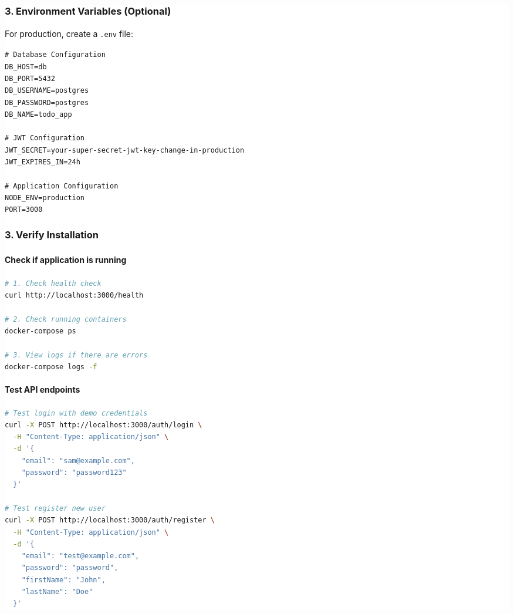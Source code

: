 ### 3. Environment Variables (Optional)
For production, create a `.env` file:
```env
# Database Configuration
DB_HOST=db
DB_PORT=5432
DB_USERNAME=postgres
DB_PASSWORD=postgres
DB_NAME=todo_app

# JWT Configuration
JWT_SECRET=your-super-secret-jwt-key-change-in-production
JWT_EXPIRES_IN=24h

# Application Configuration
NODE_ENV=production
PORT=3000
```

### 3. Verify Installation

#### Check if application is running
```bash
# 1. Check health check
curl http://localhost:3000/health

# 2. Check running containers
docker-compose ps

# 3. View logs if there are errors
docker-compose logs -f
```

#### Test API endpoints
```bash
# Test login with demo credentials
curl -X POST http://localhost:3000/auth/login \
  -H "Content-Type: application/json" \
  -d '{
    "email": "sam@example.com",
    "password": "password123"
  }'

# Test register new user
curl -X POST http://localhost:3000/auth/register \
  -H "Content-Type: application/json" \
  -d '{
    "email": "test@example.com",
    "password": "password",
    "firstName": "John",
    "lastName": "Doe"
  }'
```
